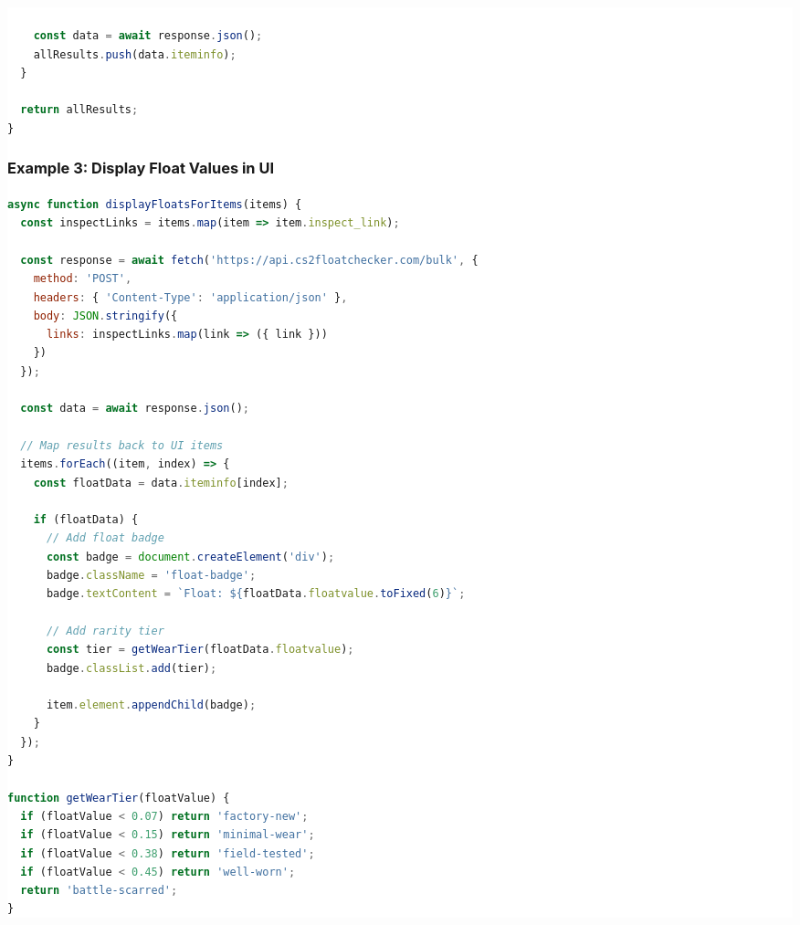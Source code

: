 ```javascript

    const data = await response.json();
    allResults.push(data.iteminfo);
  }

  return allResults;
}
```

### Example 3: Display Float Values in UI

```javascript
async function displayFloatsForItems(items) {
  const inspectLinks = items.map(item => item.inspect_link);

  const response = await fetch('https://api.cs2floatchecker.com/bulk', {
    method: 'POST',
    headers: { 'Content-Type': 'application/json' },
    body: JSON.stringify({
      links: inspectLinks.map(link => ({ link }))
    })
  });

  const data = await response.json();

  // Map results back to UI items
  items.forEach((item, index) => {
    const floatData = data.iteminfo[index];

    if (floatData) {
      // Add float badge
      const badge = document.createElement('div');
      badge.className = 'float-badge';
      badge.textContent = `Float: ${floatData.floatvalue.toFixed(6)}`;

      // Add rarity tier
      const tier = getWearTier(floatData.floatvalue);
      badge.classList.add(tier);

      item.element.appendChild(badge);
    }
  });
}

function getWearTier(floatValue) {
  if (floatValue < 0.07) return 'factory-new';
  if (floatValue < 0.15) return 'minimal-wear';
  if (floatValue < 0.38) return 'field-tested';
  if (floatValue < 0.45) return 'well-worn';
  return 'battle-scarred';
}
```
